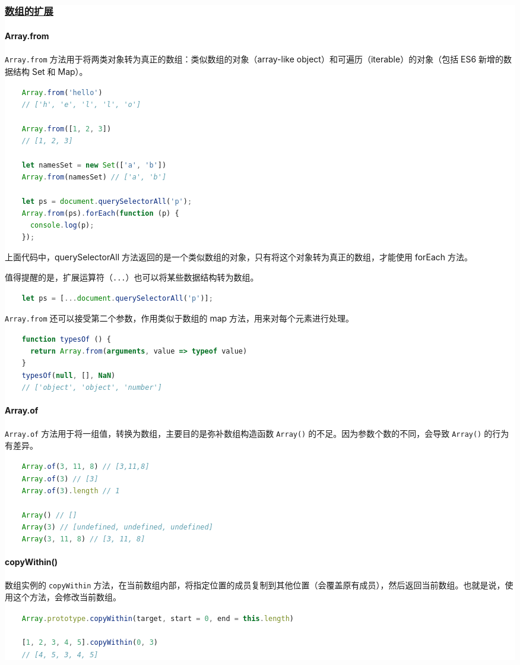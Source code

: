 <a name="Array"></a>
### [数组的扩展](#catalog)
#### Array.from
`Array.from` 方法用于将两类对象转为真正的数组：类似数组的对象（array-like object）和可遍历（iterable）的对象（包括 ES6 新增的数据结构 Set 和 Map）。
```JavaScript
	Array.from('hello')
	// ['h', 'e', 'l', 'l', 'o']
	
	Array.from([1, 2, 3])
	// [1, 2, 3]
	
	let namesSet = new Set(['a', 'b'])
	Array.from(namesSet) // ['a', 'b']
	
	let ps = document.querySelectorAll('p');
	Array.from(ps).forEach(function (p) {
	  console.log(p);
	});
```

上面代码中，querySelectorAll 方法返回的是一个类似数组的对象，只有将这个对象转为真正的数组，才能使用 forEach 方法。

值得提醒的是，扩展运算符（`...`）也可以将某些数据结构转为数组。
```JavaScript
	let ps = [...document.querySelectorAll('p')];
```

`Array.from` 还可以接受第二个参数，作用类似于数组的 map 方法，用来对每个元素进行处理。
```JavaScript
	function typesOf () {
	  return Array.from(arguments, value => typeof value)
	}
	typesOf(null, [], NaN)
	// ['object', 'object', 'number']
```

#### Array.of
`Array.of` 方法用于将一组值，转换为数组，主要目的是弥补数组构造函数 `Array()` 的不足。因为参数个数的不同，会导致 `Array()` 的行为有差异。
```JavaScript
	Array.of(3, 11, 8) // [3,11,8]
	Array.of(3) // [3]
	Array.of(3).length // 1

	Array() // []
	Array(3) // [undefined, undefined, undefined]
	Array(3, 11, 8) // [3, 11, 8]
```

#### copyWithin()
数组实例的 `copyWithin` 方法，在当前数组内部，将指定位置的成员复制到其他位置（会覆盖原有成员），然后返回当前数组。也就是说，使用这个方法，会修改当前数组。
```JavaScript
	Array.prototype.copyWithin(target, start = 0, end = this.length)
	
	[1, 2, 3, 4, 5].copyWithin(0, 3)
	// [4, 5, 3, 4, 5]
```
